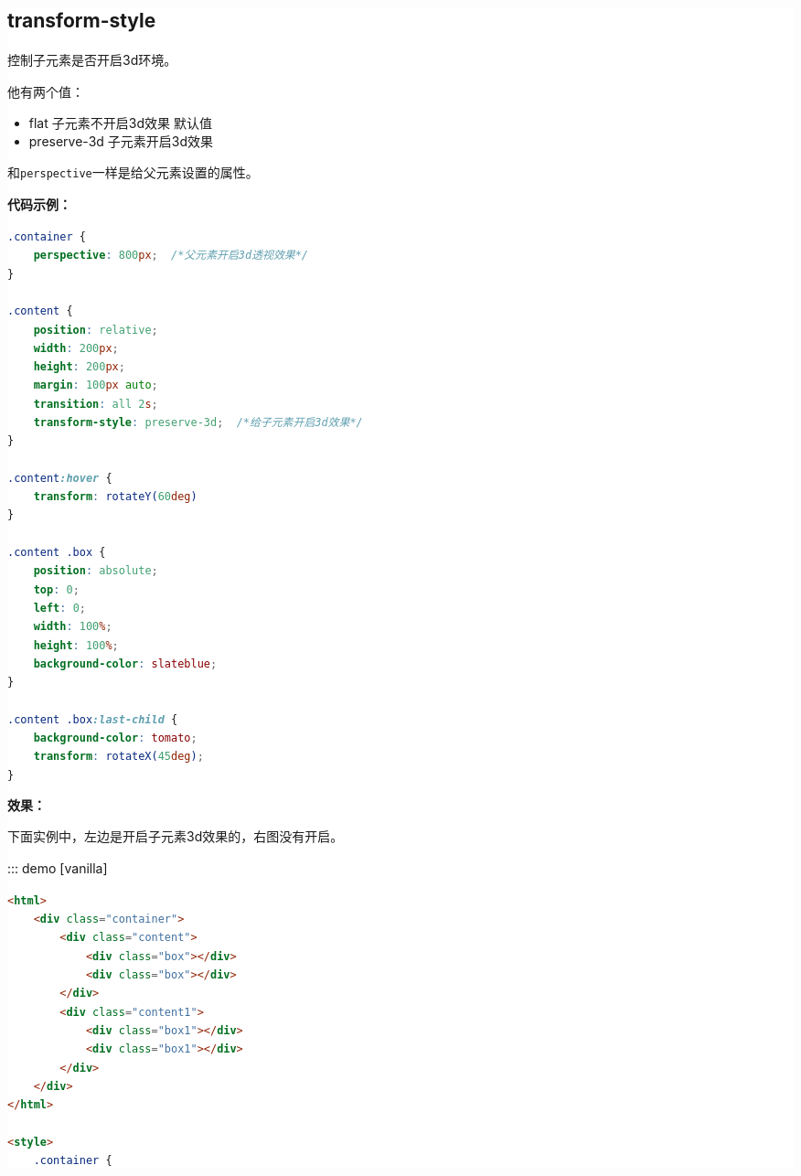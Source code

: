 ## transform-style

控制子元素是否开启3d环境。

他有两个值：

* flat	子元素不开启3d效果  默认值
* preserve-3d     子元素开启3d效果

和`perspective`一样是给父元素设置的属性。

**代码示例：**

```css
.container {
    perspective: 800px;  /*父元素开启3d透视效果*/
}

.content {
    position: relative;
    width: 200px;
    height: 200px;
    margin: 100px auto;
    transition: all 2s;
    transform-style: preserve-3d;  /*给子元素开启3d效果*/
}

.content:hover {
    transform: rotateY(60deg)
}

.content .box {
    position: absolute;
    top: 0;
    left: 0;
    width: 100%;
    height: 100%;
    background-color: slateblue;
}

.content .box:last-child {
    background-color: tomato;
    transform: rotateX(45deg);
}
```

**效果：**

下面实例中，左边是开启子元素3d效果的，右图没有开启。

::: demo [vanilla]

```html
<html>
    <div class="container">
        <div class="content">
            <div class="box"></div>
            <div class="box"></div>
        </div>
        <div class="content1">
            <div class="box1"></div>
            <div class="box1"></div>
        </div>
    </div>
</html>

<style>
    .container {
```